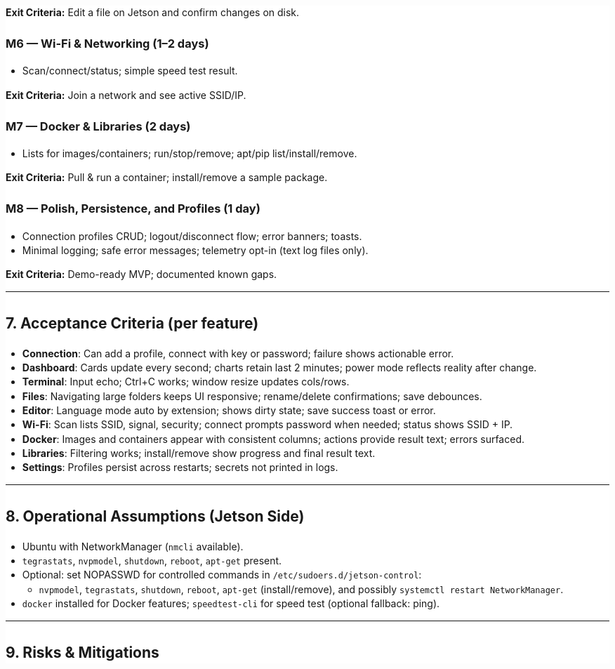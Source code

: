**Exit Criteria:** Edit a file on Jetson and confirm changes on disk.

### M6 — Wi-Fi & Networking (1–2 days)

- Scan/connect/status; simple speed test result.

**Exit Criteria:** Join a network and see active SSID/IP.

### M7 — Docker & Libraries (2 days)

- Lists for images/containers; run/stop/remove; apt/pip list/install/remove.

**Exit Criteria:** Pull & run a container; install/remove a sample package.

### M8 — Polish, Persistence, and Profiles (1 day)

- Connection profiles CRUD; logout/disconnect flow; error banners; toasts.
- Minimal logging; safe error messages; telemetry opt-in (text log files only).

**Exit Criteria:** Demo-ready MVP; documented known gaps.

---

## 7. Acceptance Criteria (per feature)

- **Connection**: Can add a profile, connect with key or password; failure shows actionable error.
- **Dashboard**: Cards update every second; charts retain last 2 minutes; power mode reflects reality after change.
- **Terminal**: Input echo; Ctrl+C works; window resize updates cols/rows.
- **Files**: Navigating large folders keeps UI responsive; rename/delete confirmations; save debounces.
- **Editor**: Language mode auto by extension; shows dirty state; save success toast or error.
- **Wi-Fi**: Scan lists SSID, signal, security; connect prompts password when needed; status shows SSID + IP.
- **Docker**: Images and containers appear with consistent columns; actions provide result text; errors surfaced.
- **Libraries**: Filtering works; install/remove show progress and final result text.
- **Settings**: Profiles persist across restarts; secrets not printed in logs.

---

## 8. Operational Assumptions (Jetson Side)

- Ubuntu with NetworkManager (`nmcli` available).
- `tegrastats`, `nvpmodel`, `shutdown`, `reboot`, `apt-get` present.
- Optional: set NOPASSWD for controlled commands in `/etc/sudoers.d/jetson-control`:
  - `nvpmodel`, `tegrastats`, `shutdown`, `reboot`, `apt-get` (install/remove), and possibly `systemctl restart NetworkManager`.
- `docker` installed for Docker features; `speedtest-cli` for speed test (optional fallback: ping).

---

## 9. Risks & Mitigations
